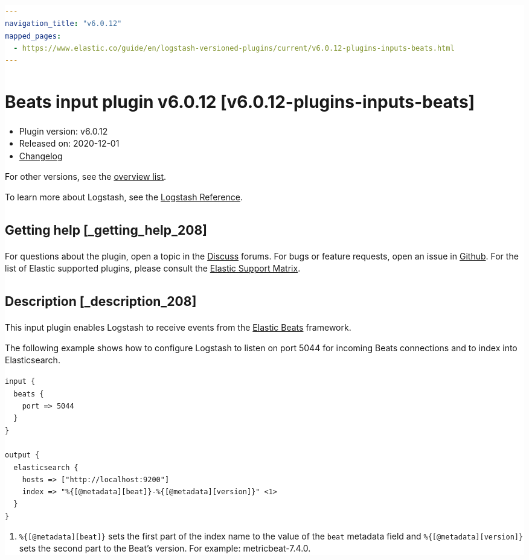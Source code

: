 ```yaml
---
navigation_title: "v6.0.12"
mapped_pages:
  - https://www.elastic.co/guide/en/logstash-versioned-plugins/current/v6.0.12-plugins-inputs-beats.html
---
```


# Beats input plugin v6.0.12 [v6.0.12-plugins-inputs-beats]

* Plugin version: v6.0.12
* Released on: 2020-12-01
* [Changelog](https://github.com/logstash-plugins/logstash-input-beats/blob/v6.0.12/CHANGELOG.md)

For other versions, see the [overview list](input-beats-index.md).

To learn more about Logstash, see the [Logstash Reference](https://www.elastic.co/guide/en/logstash/current/index.html).

## Getting help [_getting_help_208]

For questions about the plugin, open a topic in the [Discuss](http://discuss.elastic.co) forums. For bugs or feature requests, open an issue in [Github](https://github.com/logstash-plugins/logstash-input-beats). For the list of Elastic supported plugins, please consult the [Elastic Support Matrix](https://www.elastic.co/support/matrix#matrix_logstash_plugins).

## Description [_description_208]

This input plugin enables Logstash to receive events from the [Elastic Beats](https://www.elastic.co/products/beats) framework.

The following example shows how to configure Logstash to listen on port 5044 for incoming Beats connections and to index into Elasticsearch.

```
input {
  beats {
    port => 5044
  }
}

output {
  elasticsearch {
    hosts => ["http://localhost:9200"]
    index => "%{[@metadata][beat]}-%{[@metadata][version]}" <1>
  }
}
```

1. `%{[@metadata][beat]}` sets the first part of the index name to the value of the `beat` metadata field and `%{[@metadata][version]}` sets the second part to the Beat’s version. For example: metricbeat-7.4.0.
